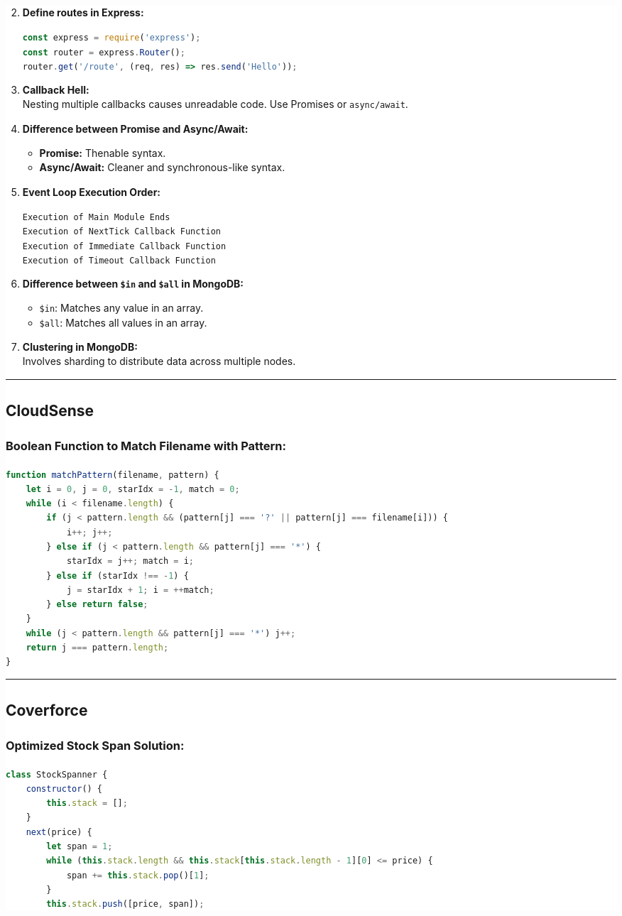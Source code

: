 2. **Define routes in Express:**  
   ```js
   const express = require('express');
   const router = express.Router();
   router.get('/route', (req, res) => res.send('Hello'));
   ```

3. **Callback Hell:**  
   Nesting multiple callbacks causes unreadable code. Use Promises or `async/await`.

4. **Difference between Promise and Async/Await:**  
   - **Promise:** Thenable syntax.  
   - **Async/Await:** Cleaner and synchronous-like syntax.

5. **Event Loop Execution Order:**  
   ```text
   Execution of Main Module Ends  
   Execution of NextTick Callback Function  
   Execution of Immediate Callback Function  
   Execution of Timeout Callback Function
   ```

6. **Difference between `$in` and `$all` in MongoDB:**  
   - `$in`: Matches any value in an array.  
   - `$all`: Matches all values in an array.

7. **Clustering in MongoDB:**  
   Involves sharding to distribute data across multiple nodes.

---

## **CloudSense**
### Boolean Function to Match Filename with Pattern:
```js
function matchPattern(filename, pattern) {
    let i = 0, j = 0, starIdx = -1, match = 0;
    while (i < filename.length) {
        if (j < pattern.length && (pattern[j] === '?' || pattern[j] === filename[i])) {
            i++; j++;
        } else if (j < pattern.length && pattern[j] === '*') {
            starIdx = j++; match = i;
        } else if (starIdx !== -1) {
            j = starIdx + 1; i = ++match;
        } else return false;
    }
    while (j < pattern.length && pattern[j] === '*') j++;
    return j === pattern.length;
}
```

---

## **Coverforce**
### Optimized Stock Span Solution:
```js
class StockSpanner {
    constructor() {
        this.stack = [];
    }
    next(price) {
        let span = 1;
        while (this.stack.length && this.stack[this.stack.length - 1][0] <= price) {
            span += this.stack.pop()[1];
        }
        this.stack.push([price, span]);
```